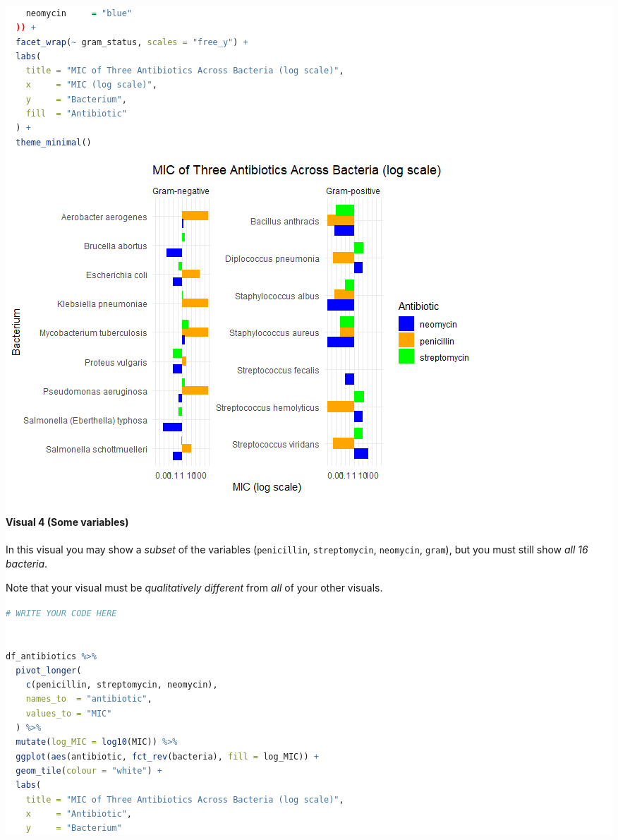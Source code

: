 ``` r
    neomycin     = "blue"
  )) +
  facet_wrap(~ gram_status, scales = "free_y") +            
  labs(
    title = "MIC of Three Antibiotics Across Bacteria (log scale)",
    x     = "MIC (log scale)",
    y     = "Bacterium",
    fill  = "Antibiotic"
  ) +
  theme_minimal()
```

![](c05-antibiotics-assignment_files/figure-gfm/q1.3-1.png)

#### Visual 4 (Some variables)

In this visual you may show a *subset* of the variables (`penicillin`,
`streptomycin`, `neomycin`, `gram`), but you must still show *all 16
bacteria*.

Note that your visual must be *qualitatively different* from *all* of
your other visuals.

``` r
# WRITE YOUR CODE HERE


df_antibiotics %>% 
  pivot_longer(
    c(penicillin, streptomycin, neomycin),
    names_to  = "antibiotic",
    values_to = "MIC"
  ) %>% 
  mutate(log_MIC = log10(MIC)) %>% 
  ggplot(aes(antibiotic, fct_rev(bacteria), fill = log_MIC)) +
  geom_tile(colour = "white") +
  labs(
    title = "MIC of Three Antibiotics Across Bacteria (log scale)",
    x     = "Antibiotic",
    y     = "Bacterium"
```